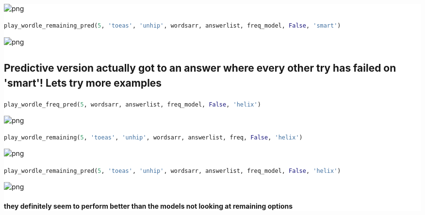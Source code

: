 ![png](/assets/images/wordle6.PNG)
    


```python
play_wordle_remaining_pred(5, 'toeas', 'unhip', wordsarr, answerlist, freq_model, False, 'smart')
```

![png](/assets/images/wordle7.PNG)
    

## Predictive version actually got to an answer where every other try has failed on 'smart'! Lets try more examples


```python
play_wordle_freq_pred(5, wordsarr, answerlist, freq_model, False, 'helix')
```

![png](/assets/images/wordle8.PNG)
    


```python
play_wordle_remaining(5, 'toeas', 'unhip', wordsarr, answerlist, freq, False, 'helix')
```

![png](/assets/images/wordle9.PNG)
    


```python
play_wordle_remaining_pred(5, 'toeas', 'unhip', wordsarr, answerlist, freq_model, False, 'helix')
```

![png](/assets/images/wordle10.PNG)
    

#### they definitely seem to perform better than the models not looking at remaining options